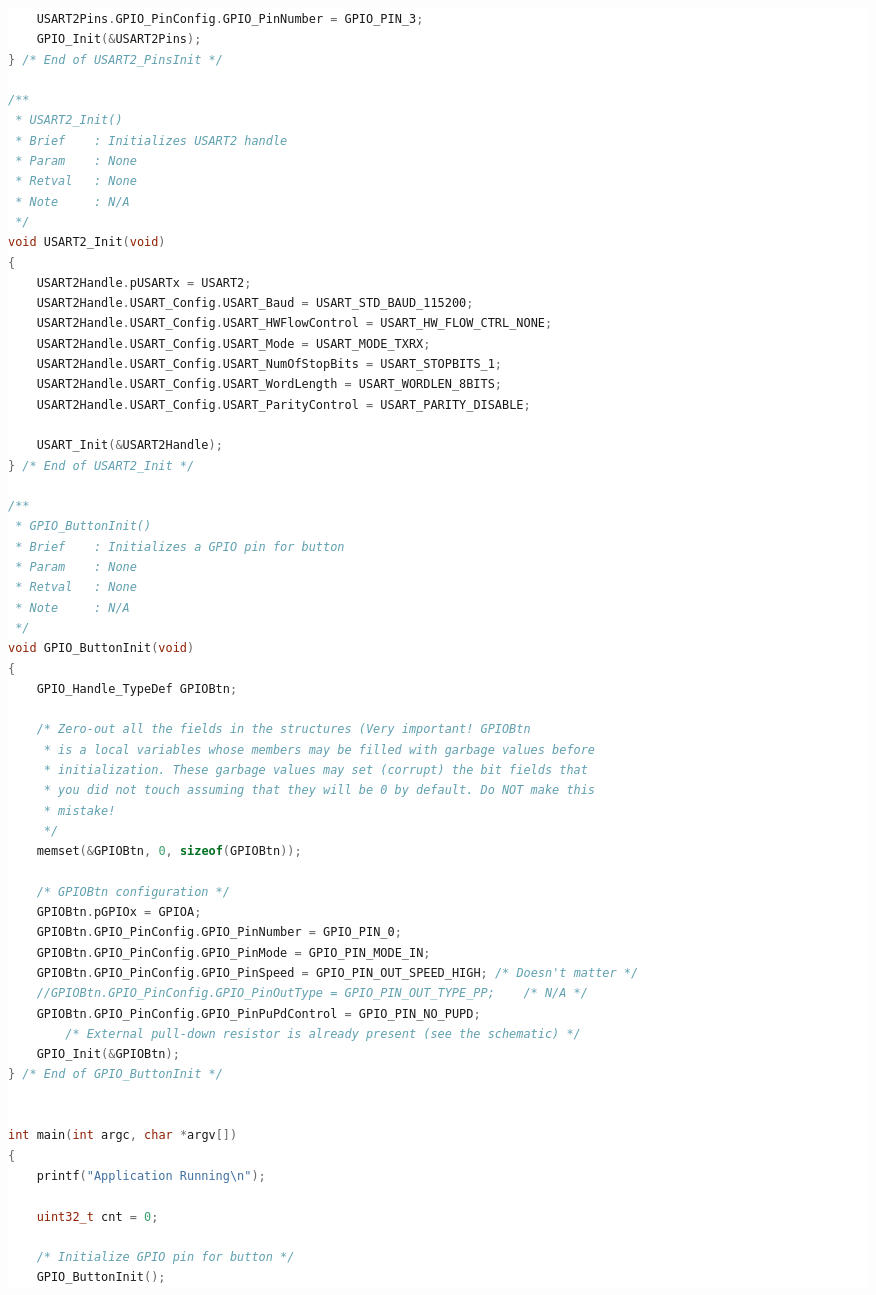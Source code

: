 ```c
	USART2Pins.GPIO_PinConfig.GPIO_PinNumber = GPIO_PIN_3;
	GPIO_Init(&USART2Pins);
} /* End of USART2_PinsInit */

/**
 * USART2_Init()
 * Brief	: Initializes USART2 handle
 * Param	: None
 * Retval	: None
 * Note		: N/A
 */
void USART2_Init(void)
{
	USART2Handle.pUSARTx = USART2;
	USART2Handle.USART_Config.USART_Baud = USART_STD_BAUD_115200;
	USART2Handle.USART_Config.USART_HWFlowControl = USART_HW_FLOW_CTRL_NONE;
	USART2Handle.USART_Config.USART_Mode = USART_MODE_TXRX;
	USART2Handle.USART_Config.USART_NumOfStopBits = USART_STOPBITS_1;
	USART2Handle.USART_Config.USART_WordLength = USART_WORDLEN_8BITS;
	USART2Handle.USART_Config.USART_ParityControl = USART_PARITY_DISABLE;

	USART_Init(&USART2Handle);
} /* End of USART2_Init */

/**
 * GPIO_ButtonInit()
 * Brief	: Initializes a GPIO pin for button
 * Param	: None
 * Retval	: None
 * Note		: N/A
 */
void GPIO_ButtonInit(void)
{
	GPIO_Handle_TypeDef GPIOBtn;

	/* Zero-out all the fields in the structures (Very important! GPIOBtn
	 * is a local variables whose members may be filled with garbage values before
	 * initialization. These garbage values may set (corrupt) the bit fields that
	 * you did not touch assuming that they will be 0 by default. Do NOT make this
	 * mistake!
	 */
	memset(&GPIOBtn, 0, sizeof(GPIOBtn));

	/* GPIOBtn configuration */
	GPIOBtn.pGPIOx = GPIOA;
	GPIOBtn.GPIO_PinConfig.GPIO_PinNumber = GPIO_PIN_0;
	GPIOBtn.GPIO_PinConfig.GPIO_PinMode = GPIO_PIN_MODE_IN;
	GPIOBtn.GPIO_PinConfig.GPIO_PinSpeed = GPIO_PIN_OUT_SPEED_HIGH; /* Doesn't matter */
	//GPIOBtn.GPIO_PinConfig.GPIO_PinOutType = GPIO_PIN_OUT_TYPE_PP;	/* N/A */
	GPIOBtn.GPIO_PinConfig.GPIO_PinPuPdControl = GPIO_PIN_NO_PUPD;
		/* External pull-down resistor is already present (see the schematic) */
	GPIO_Init(&GPIOBtn);
} /* End of GPIO_ButtonInit */


int main(int argc, char *argv[])
{
	printf("Application Running\n");

	uint32_t cnt = 0;

	/* Initialize GPIO pin for button */
	GPIO_ButtonInit();
```